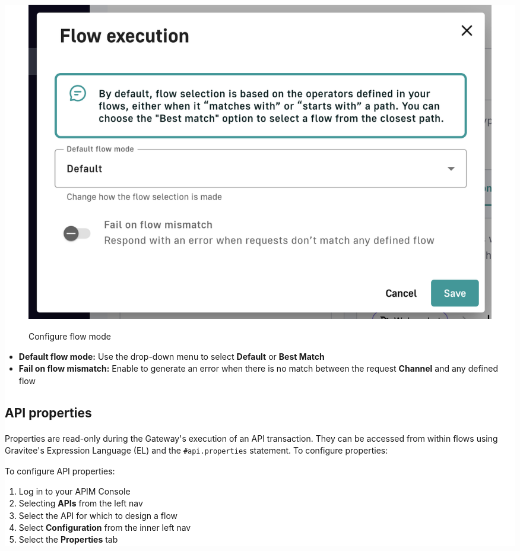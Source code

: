 <figure><img src="../../../.gitbook/assets/flow_execution.png" alt=""><figcaption><p>Configure flow mode</p></figcaption></figure>

* **Default flow mode:** Use the drop-down menu to select **Default** or **Best Match**
* **Fail on flow mismatch:** Enable to generate an error when there is no match between the request **Channel** and any defined flow

## API properties

Properties are read-only during the Gateway's execution of an API transaction. They can be accessed from within flows using Gravitee's Expression Language (EL) and the `#api.properties` statement. To configure properties:

To configure API properties:

1. Log in to your APIM Console
2. Selecting **APIs** from the left nav
3. Select the API for which to design a flow
4. Select **Configuration** from the inner left nav
5.  Select the **Properties** tab&#x20;

